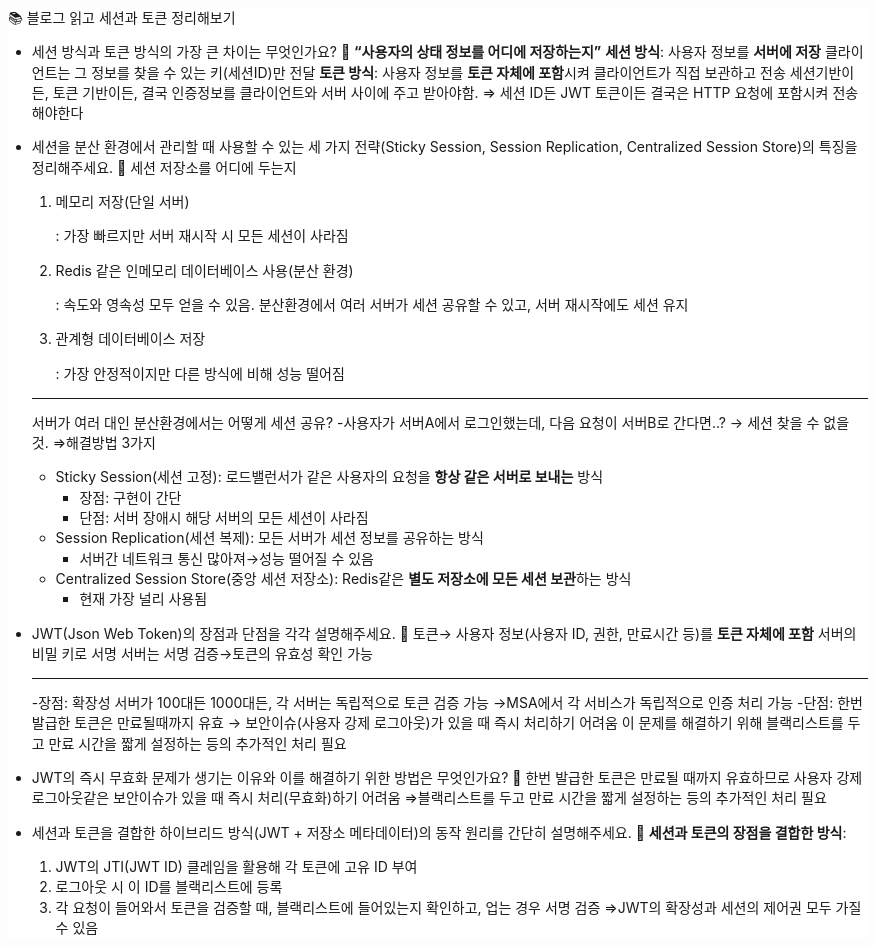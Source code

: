 📚 블로그 읽고 세션과 토큰 정리해보기

- 세션 방식과 토큰 방식의 가장 큰 차이는 무엇인가요? 🍠
  **“사용자의 상태 정보를 어디에 저장하는지”**
  **세션 방식**:
  사용자 정보를 **서버에 저장**
  클라이언트는 그 정보를 찾을 수 있는 키(세션ID)만 전달
  **토큰 방식**:
  사용자 정보를 **토큰 자체에 포함**시켜
  클라이언트가 직접 보관하고 전송
  세션기반이든, 토큰 기반이든, 결국 인증정보를 클라이언트와 서버 사이에 주고 받아야함.
  ⇒ 세션 ID든 JWT 토큰이든 결국은 HTTP 요청에 포함시켜 전송해야한다
- 세션을 분산 환경에서 관리할 때 사용할 수 있는 세 가지 전략(Sticky Session, Session Replication, Centralized Session Store)의 특징을 정리해주세요. 🍠
  세션 저장소를 어디에 두는지

  1. 메모리 저장(단일 서버)

     : 가장 빠르지만 서버 재시작 시 모든 세션이 사라짐

  2. Redis 같은 인메모리 데이터베이스 사용(분산 환경)

     : 속도와 영속성 모두 얻을 수 있음. 분산환경에서 여러 서버가 세션 공유할 수 있고, 서버 재시작에도 세션 유지

  3. 관계형 데이터베이스 저장

     : 가장 안정적이지만 다른 방식에 비해 성능 떨어짐

  ***

  서버가 여러 대인 분산환경에서는 어떻게 세션 공유? -사용자가 서버A에서 로그인했는데, 다음 요청이 서버B로 간다면..? → 세션 찾을 수 없을 것.
  ⇒해결방법 3가지

  - Sticky Session(세션 고정): 로드밸런서가 같은 사용자의 요청을 **항상 같은 서버로 보내는** 방식
    - 장점: 구현이 간단
    - 단점: 서버 장애시 해당 서버의 모든 세션이 사라짐
  - Session Replication(세션 복제): 모든 서버가 세션 정보를 공유하는 방식
    - 서버간 네트워크 통신 많아져→성능 떨어질 수 있음
  - Centralized Session Store(중앙 세션 저장소): Redis같은 **별도 저장소에 모든 세션 보관**하는 방식
    - 현재 가장 널리 사용됨

- JWT(Json Web Token)의 장점과 단점을 각각 설명해주세요. 🍠
  토큰→ 사용자 정보(사용자 ID, 권한, 만료시간 등)를 **토큰 자체에 포함**
  서버의 비밀 키로 서명
  서버는 서명 검증→토큰의 유효성 확인 가능
  ***
  -장점: 확장성
  서버가 100대든 1000대든, 각 서버는 독립적으로 토큰 검증 가능
  →MSA에서 각 서비스가 독립적으로 인증 처리 가능 -단점: 한번 발급한 토큰은 만료될때까지 유효
  → 보안이슈(사용자 강제 로그아웃)가 있을 때 즉시 처리하기 어려움
  이 문제를 해결하기 위해 블랙리스트를 두고 만료 시간을 짧게 설정하는 등의 추가적인 처리 필요
- JWT의 즉시 무효화 문제가 생기는 이유와 이를 해결하기 위한 방법은 무엇인가요? 🍠
  한번 발급한 토큰은 만료될 때까지 유효하므로
  사용자 강제 로그아웃같은 보안이슈가 있을 때 즉시 처리(무효화)하기 어려움
  ⇒블랙리스트를 두고 만료 시간을 짧게 설정하는 등의 추가적인 처리 필요
- 세션과 토큰을 결합한 하이브리드 방식(JWT + 저장소 메타데이터)의 동작 원리를 간단히 설명해주세요. 🍠
  **세션과 토큰의 장점을 결합한 방식**:
  1. JWT의 JTI(JWT ID) 클레임을 활용해 각 토큰에 고유 ID 부여
  2. 로그아웃 시 이 ID를 블랙리스트에 등록
  3. 각 요청이 들어와서 토큰을 검증할 때, 블랙리스트에 들어있는지 확인하고, 업는 경우 서명 검증
     ⇒JWT의 확장성과 세션의 제어권 모두 가질 수 있음
